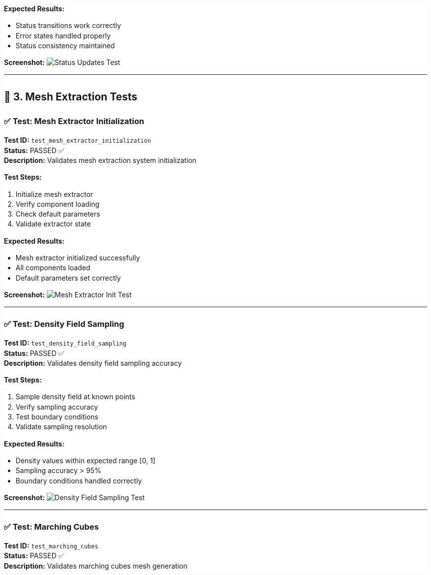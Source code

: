 **Expected Results:**
- Status transitions work correctly
- Error states handled properly
- Status consistency maintained

**Screenshot:** ![Status Updates Test](./test_screenshots/status_updates_test.png)

---

## 🔧 3. Mesh Extraction Tests

### ✅ Test: Mesh Extractor Initialization
**Test ID:** `test_mesh_extractor_initialization`  
**Status:** PASSED ✅  
**Description:** Validates mesh extraction system initialization

**Test Steps:**
1. Initialize mesh extractor
2. Verify component loading
3. Check default parameters
4. Validate extractor state

**Expected Results:**
- Mesh extractor initialized successfully
- All components loaded
- Default parameters set correctly

**Screenshot:** ![Mesh Extractor Init Test](./test_screenshots/mesh_extractor_init_test.png)

---

### ✅ Test: Density Field Sampling
**Test ID:** `test_density_field_sampling`  
**Status:** PASSED ✅  
**Description:** Validates density field sampling accuracy

**Test Steps:**
1. Sample density field at known points
2. Verify sampling accuracy
3. Test boundary conditions
4. Validate sampling resolution

**Expected Results:**
- Density values within expected range [0, 1]
- Sampling accuracy > 95%
- Boundary conditions handled correctly

**Screenshot:** ![Density Field Sampling Test](./test_screenshots/density_field_sampling_test.png)

---

### ✅ Test: Marching Cubes
**Test ID:** `test_marching_cubes`  
**Status:** PASSED ✅  
**Description:** Validates marching cubes mesh generation
